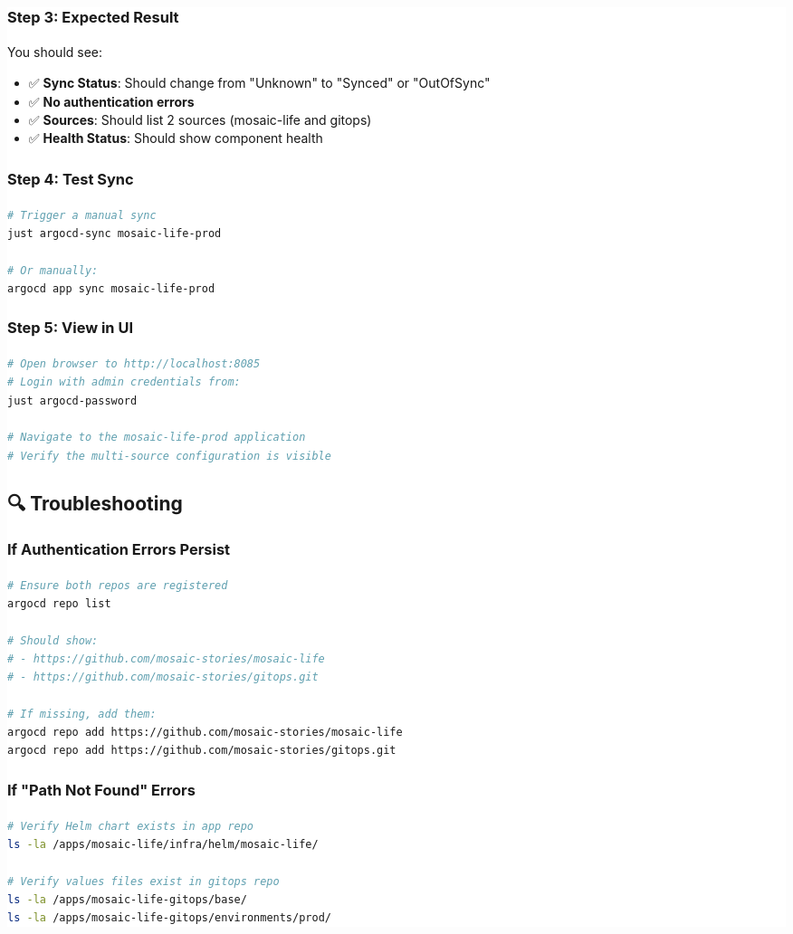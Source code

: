 ### Step 3: Expected Result

You should see:
- ✅ **Sync Status**: Should change from "Unknown" to "Synced" or "OutOfSync"
- ✅ **No authentication errors**
- ✅ **Sources**: Should list 2 sources (mosaic-life and gitops)
- ✅ **Health Status**: Should show component health

### Step 4: Test Sync

```bash
# Trigger a manual sync
just argocd-sync mosaic-life-prod

# Or manually:
argocd app sync mosaic-life-prod
```

### Step 5: View in UI

```bash
# Open browser to http://localhost:8085
# Login with admin credentials from:
just argocd-password

# Navigate to the mosaic-life-prod application
# Verify the multi-source configuration is visible
```

## 🔍 Troubleshooting

### If Authentication Errors Persist

```bash
# Ensure both repos are registered
argocd repo list

# Should show:
# - https://github.com/mosaic-stories/mosaic-life
# - https://github.com/mosaic-stories/gitops.git

# If missing, add them:
argocd repo add https://github.com/mosaic-stories/mosaic-life
argocd repo add https://github.com/mosaic-stories/gitops.git
```

### If "Path Not Found" Errors

```bash
# Verify Helm chart exists in app repo
ls -la /apps/mosaic-life/infra/helm/mosaic-life/

# Verify values files exist in gitops repo
ls -la /apps/mosaic-life-gitops/base/
ls -la /apps/mosaic-life-gitops/environments/prod/
```
